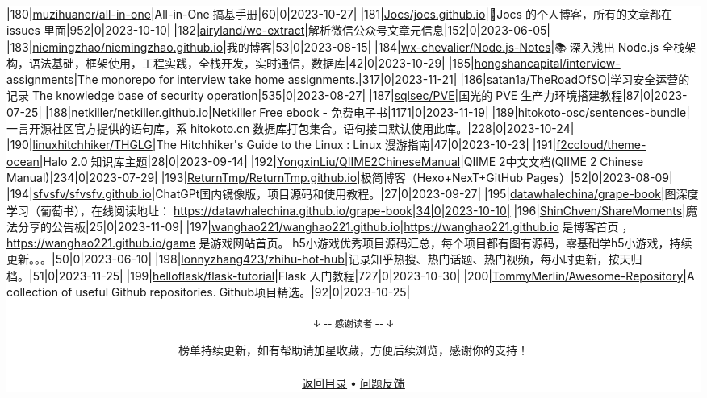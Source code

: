 |180|[muzihuaner/all-in-one](https://github.com/muzihuaner/all-in-one)|All-in-One 搞基手册|60|0|2023-10-27|
|181|[Jocs/jocs.github.io](https://github.com/Jocs/jocs.github.io)|💯Jocs 的个人博客，所有的文章都在 issues 里面|952|0|2023-10-10|
|182|[airyland/we-extract](https://github.com/airyland/we-extract)|解析微信公众号文章元信息|152|0|2023-06-05|
|183|[niemingzhao/niemingzhao.github.io](https://github.com/niemingzhao/niemingzhao.github.io)|我的博客|53|0|2023-08-15|
|184|[wx-chevalier/Node.js-Notes](https://github.com/wx-chevalier/Node.js-Notes)|:books: 深入浅出 Node.js 全栈架构，语法基础，框架使用，工程实践，全栈开发，实时通信，数据库|42|0|2023-10-29|
|185|[hongshancapital/interview-assignments](https://github.com/hongshancapital/interview-assignments)|The monorepo for interview take home assignments.|317|0|2023-11-21|
|186|[satan1a/TheRoadOfSO](https://github.com/satan1a/TheRoadOfSO)|学习安全运营的记录   The knowledge base of security operation|535|0|2023-08-27|
|187|[sqlsec/PVE](https://github.com/sqlsec/PVE)|国光的 PVE 生产力环境搭建教程|87|0|2023-07-25|
|188|[netkiller/netkiller.github.io](https://github.com/netkiller/netkiller.github.io)|Netkiller Free ebook - 免费电子书|1171|0|2023-11-19|
|189|[hitokoto-osc/sentences-bundle](https://github.com/hitokoto-osc/sentences-bundle)|一言开源社区官方提供的语句库，系 hitokoto.cn 数据库打包集合。语句接口默认使用此库。|228|0|2023-10-24|
|190|[linuxhitchhiker/THGLG](https://github.com/linuxhitchhiker/THGLG)|The Hitchhiker's Guide to the Linux : Linux 漫游指南|47|0|2023-10-23|
|191|[f2ccloud/theme-ocean](https://github.com/f2ccloud/theme-ocean)|Halo 2.0 知识库主题|28|0|2023-09-14|
|192|[YongxinLiu/QIIME2ChineseManual](https://github.com/YongxinLiu/QIIME2ChineseManual)|QIIME 2中文文档(QIIME 2 Chinese Manual)|234|0|2023-07-29|
|193|[ReturnTmp/ReturnTmp.github.io](https://github.com/ReturnTmp/ReturnTmp.github.io)|极简博客（Hexo+NexT+GitHub Pages）|52|0|2023-08-09|
|194|[sfvsfv/sfvsfv.github.io](https://github.com/sfvsfv/sfvsfv.github.io)|ChatGPt国内镜像版，项目源码和使用教程。|27|0|2023-09-27|
|195|[datawhalechina/grape-book](https://github.com/datawhalechina/grape-book)|图深度学习（葡萄书），在线阅读地址： https://datawhalechina.github.io/grape-book|34|0|2023-10-10|
|196|[ShinChven/ShareMoments](https://github.com/ShinChven/ShareMoments)|魔法分享的公告板|25|0|2023-11-09|
|197|[wanghao221/wanghao221.github.io](https://github.com/wanghao221/wanghao221.github.io)|https://wanghao221.github.io 是博客首页 ，https://wanghao221.github.io/game 是游戏网站首页。 h5小游戏优秀项目源码汇总，每个项目都有图有源码，零基础学h5小游戏，持续更新。。。|50|0|2023-06-10|
|198|[lonnyzhang423/zhihu-hot-hub](https://github.com/lonnyzhang423/zhihu-hot-hub)|记录知乎热搜、热门话题、热门视频，每小时更新，按天归档。|51|0|2023-11-25|
|199|[helloflask/flask-tutorial](https://github.com/helloflask/flask-tutorial)|Flask 入门教程|727|0|2023-10-30|
|200|[TommyMerlin/Awesome-Repository](https://github.com/TommyMerlin/Awesome-Repository)|A collection of useful Github repositories.  Github项目精选。|92|0|2023-10-25|

<div align="center">
    <p><sub>↓ -- 感谢读者 -- ↓</sub></p>
    榜单持续更新，如有帮助请加星收藏，方便后续浏览，感谢你的支持！
</div>

<br/>

<div align="center"><a href="https://github.com/GrowingGit/GitHub-Chinese-Top-Charts#github中文排行榜">返回目录</a> • <a href="/content/docs/feedback.md">问题反馈</a></div>
